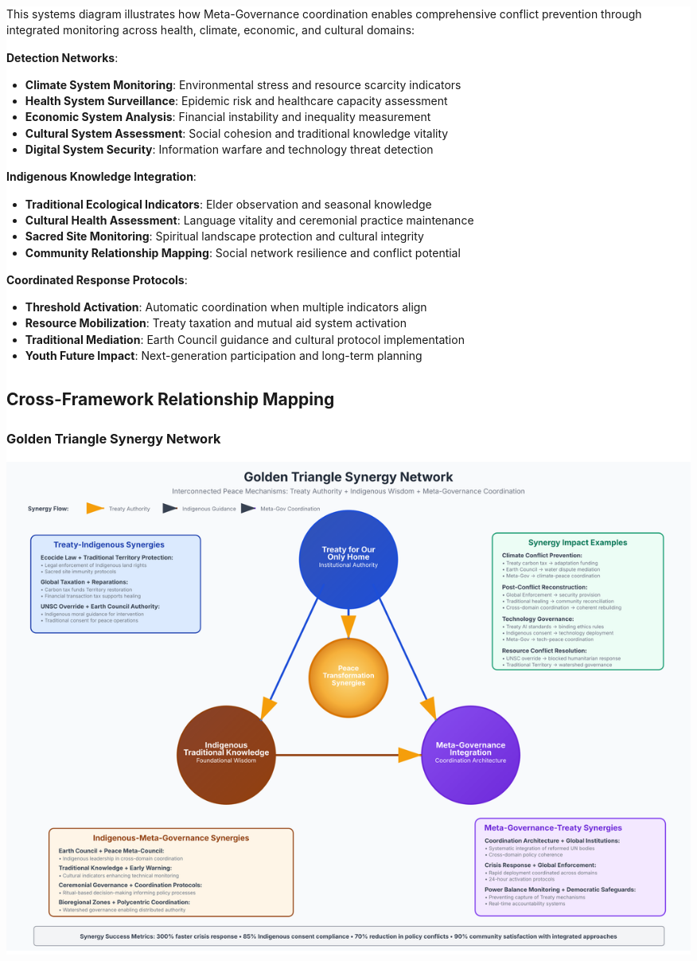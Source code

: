 This systems diagram illustrates how Meta-Governance coordination enables comprehensive conflict prevention through integrated monitoring across health, climate, economic, and cultural domains:

**Detection Networks**:
- **Climate System Monitoring**: Environmental stress and resource scarcity indicators
- **Health System Surveillance**: Epidemic risk and healthcare capacity assessment
- **Economic System Analysis**: Financial instability and inequality measurement
- **Cultural System Assessment**: Social cohesion and traditional knowledge vitality
- **Digital System Security**: Information warfare and technology threat detection

**Indigenous Knowledge Integration**:
- **Traditional Ecological Indicators**: Elder observation and seasonal knowledge
- **Cultural Health Assessment**: Language vitality and ceremonial practice maintenance
- **Sacred Site Monitoring**: Spiritual landscape protection and cultural integrity
- **Community Relationship Mapping**: Social network resilience and conflict potential

**Coordinated Response Protocols**:
- **Threshold Activation**: Automatic coordination when multiple indicators align
- **Resource Mobilization**: Treaty taxation and mutual aid system activation
- **Traditional Mediation**: Earth Council guidance and cultural protocol implementation
- **Youth Future Impact**: Next-generation participation and long-term planning

## <a id="cross-framework-relationship-mapping"></a>Cross-Framework Relationship Mapping

### Golden Triangle Synergy Network

![Golden Triangle Synergy Network](/images/frameworks/peace-and-conflict-resolution/golden-triangle-synergy-en.svg)
